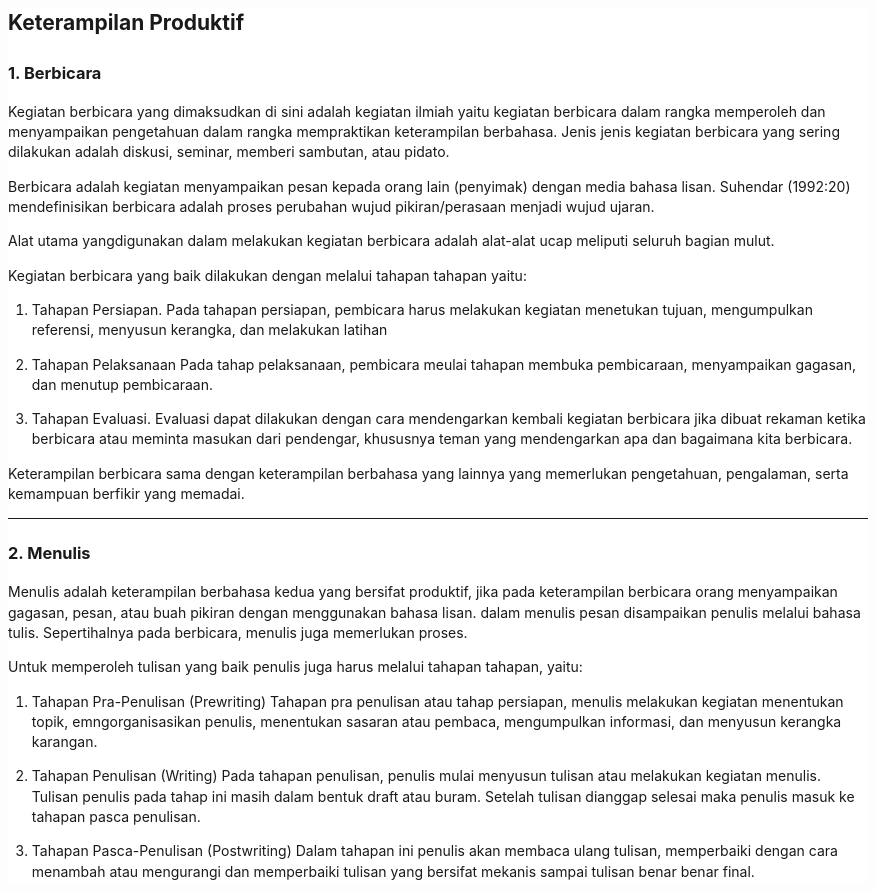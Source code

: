 
## Keterampilan Produktif
### 1. Berbicara

Kegiatan berbicara yang dimaksudkan di sini adalah kegiatan ilmiah yaitu kegiatan berbicara dalam rangka memperoleh dan menyampaikan pengetahuan dalam rangka mempraktikan keterampilan berbahasa. Jenis jenis kegiatan berbicara yang sering dilakukan adalah diskusi, seminar, memberi sambutan, atau pidato.

Berbicara adalah kegiatan menyampaikan pesan kepada orang lain (penyimak) dengan media bahasa lisan. Suhendar (1992:20) mendefinisikan berbicara adalah proses perubahan wujud pikiran/perasaan menjadi wujud ujaran.

Alat utama yangdigunakan dalam melakukan kegiatan berbicara adalah alat-alat ucap meliputi seluruh bagian mulut.

Kegiatan berbicara yang baik dilakukan dengan melalui tahapan tahapan yaitu: 
1) Tahapan Persiapan. 
   Pada tahapan persiapan, pembicara harus melakukan kegiatan menetukan tujuan, mengumpulkan referensi, menyusun kerangka, dan melakukan latihan
   
2) Tahapan Pelaksanaan
   Pada tahap pelaksanaan, pembicara meulai tahapan membuka pembicaraan, menyampaikan gagasan, dan menutup pembicaraan.
   
3) Tahapan Evaluasi.
   Evaluasi dapat dilakukan dengan cara mendengarkan kembali kegiatan berbicara jika dibuat rekaman ketika berbicara atau meminta masukan dari pendengar, khususnya teman yang mendengarkan apa dan bagaimana kita berbicara.

Keterampilan berbicara sama dengan keterampilan berbahasa yang lainnya yang memerlukan pengetahuan, pengalaman, serta kemampuan berfikir yang memadai.

---

### 2. Menulis

Menulis adalah keterampilan berbahasa kedua yang bersifat produktif, jika pada keterampilan berbicara orang menyampaikan gagasan, pesan, atau buah pikiran dengan menggunakan bahasa lisan. dalam menulis pesan disampaikan penulis melalui bahasa tulis. Sepertihalnya pada berbicara, menulis juga memerlukan proses.

Untuk memperoleh tulisan yang baik penulis juga harus melalui tahapan tahapan, yaitu:

1) Tahapan Pra-Penulisan (Prewriting)
   Tahapan pra penulisan atau tahap persiapan, menulis melakukan kegiatan menentukan topik, emngorganisasikan penulis, menentukan sasaran atau pembaca, mengumpulkan informasi, dan menyusun kerangka karangan.
   
2) Tahapan Penulisan (Writing)
   Pada tahapan penulisan, penulis mulai menyusun tulisan atau melakukan kegiatan menulis. Tulisan penulis pada tahap ini masih dalam bentuk draft atau buram. Setelah tulisan dianggap selesai maka penulis masuk ke tahapan pasca penulisan.
   
3) Tahapan Pasca-Penulisan (Postwriting)
   Dalam tahapan ini penulis akan membaca ulang tulisan, memperbaiki dengan cara menambah atau mengurangi dan memperbaiki tulisan yang bersifat mekanis sampai tulisan benar benar final.
